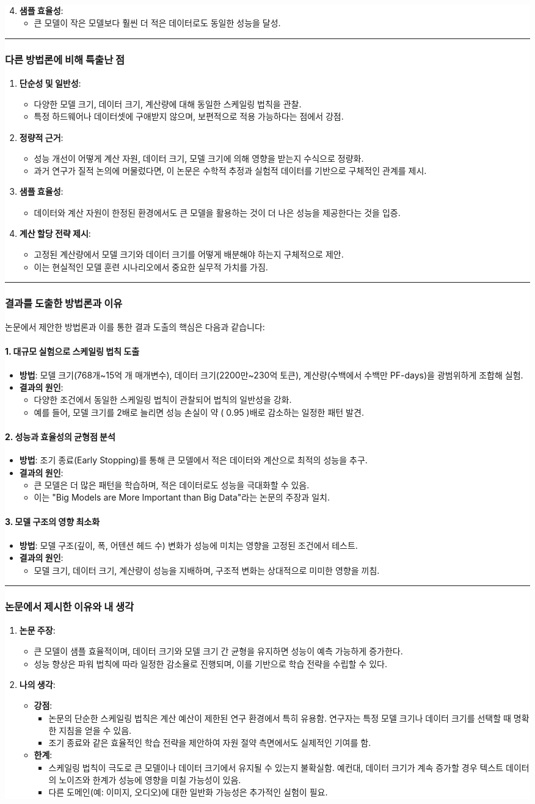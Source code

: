 4. **샘플 효율성**:
   - 큰 모델이 작은 모델보다 훨씬 더 적은 데이터로도 동일한 성능을 달성.

---

### **다른 방법론에 비해 특출난 점**
1. **단순성 및 일반성**:
   - 다양한 모델 크기, 데이터 크기, 계산량에 대해 동일한 스케일링 법칙을 관찰.
   - 특정 하드웨어나 데이터셋에 구애받지 않으며, 보편적으로 적용 가능하다는 점에서 강점.

2. **정량적 근거**:
   - 성능 개선이 어떻게 계산 자원, 데이터 크기, 모델 크기에 의해 영향을 받는지 수식으로 정량화.
   - 과거 연구가 질적 논의에 머물렀다면, 이 논문은 수학적 추정과 실험적 데이터를 기반으로 구체적인 관계를 제시.

3. **샘플 효율성**:
   - 데이터와 계산 자원이 한정된 환경에서도 큰 모델을 활용하는 것이 더 나은 성능을 제공한다는 것을 입증.

4. **계산 할당 전략 제시**:
   - 고정된 계산량에서 모델 크기와 데이터 크기를 어떻게 배분해야 하는지 구체적으로 제안.
   - 이는 현실적인 모델 훈련 시나리오에서 중요한 실무적 가치를 가짐.

---

### **결과를 도출한 방법론과 이유**
논문에서 제안한 방법론과 이를 통한 결과 도출의 핵심은 다음과 같습니다:

#### **1. 대규모 실험으로 스케일링 법칙 도출**
- **방법**: 모델 크기(768개~15억 개 매개변수), 데이터 크기(2200만~230억 토큰), 계산량(수백에서 수백만 PF-days)을 광범위하게 조합해 실험.
- **결과의 원인**:
  - 다양한 조건에서 동일한 스케일링 법칙이 관찰되어 법칙의 일반성을 강화.
  - 예를 들어, 모델 크기를 2배로 늘리면 성능 손실이 약 \( 0.95 \)배로 감소하는 일정한 패턴 발견.

#### **2. 성능과 효율성의 균형점 분석**
- **방법**: 조기 종료(Early Stopping)를 통해 큰 모델에서 적은 데이터와 계산으로 최적의 성능을 추구.
- **결과의 원인**:
  - 큰 모델은 더 많은 패턴을 학습하며, 적은 데이터로도 성능을 극대화할 수 있음.
  - 이는 "Big Models are More Important than Big Data"라는 논문의 주장과 일치.

#### **3. 모델 구조의 영향 최소화**
- **방법**: 모델 구조(깊이, 폭, 어텐션 헤드 수) 변화가 성능에 미치는 영향을 고정된 조건에서 테스트.
- **결과의 원인**:
  - 모델 크기, 데이터 크기, 계산량이 성능을 지배하며, 구조적 변화는 상대적으로 미미한 영향을 끼침.

---

### **논문에서 제시한 이유와 내 생각**
1. **논문 주장**:
   - 큰 모델이 샘플 효율적이며, 데이터 크기와 모델 크기 간 균형을 유지하면 성능이 예측 가능하게 증가한다.
   - 성능 향상은 파워 법칙에 따라 일정한 감소율로 진행되며, 이를 기반으로 학습 전략을 수립할 수 있다.

2. **나의 생각**:
   - **강점**:
     - 논문의 단순한 스케일링 법칙은 계산 예산이 제한된 연구 환경에서 특히 유용함. 연구자는 특정 모델 크기나 데이터 크기를 선택할 때 명확한 지침을 얻을 수 있음.
     - 조기 종료와 같은 효율적인 학습 전략을 제안하여 자원 절약 측면에서도 실제적인 기여를 함.
   - **한계**:
     - 스케일링 법칙이 극도로 큰 모델이나 데이터 크기에서 유지될 수 있는지 불확실함. 예컨대, 데이터 크기가 계속 증가할 경우 텍스트 데이터의 노이즈와 한계가 성능에 영향을 미칠 가능성이 있음.
     - 다른 도메인(예: 이미지, 오디오)에 대한 일반화 가능성은 추가적인 실험이 필요.
